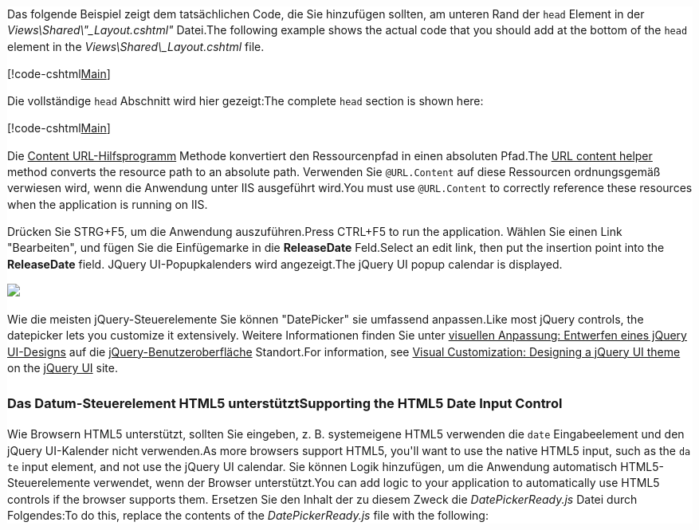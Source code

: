 <span data-ttu-id="f1e3f-176">Das folgende Beispiel zeigt dem tatsächlichen Code, die Sie hinzufügen sollten, am unteren Rand der `head` Element in der *Views\Shared\\"_Layout.cshtml"* Datei.</span><span class="sxs-lookup"><span data-stu-id="f1e3f-176">The following example shows the actual code that you should add at the bottom of the `head` element in the *Views\Shared\\_Layout.cshtml* file.</span></span>

[!code-cshtml[Main](using-the-html5-and-jquery-ui-datepicker-popup-calendar-with-aspnet-mvc-part-4/samples/sample6.cshtml)]

<span data-ttu-id="f1e3f-177">Die vollständige `head` Abschnitt wird hier gezeigt:</span><span class="sxs-lookup"><span data-stu-id="f1e3f-177">The complete `head` section is shown here:</span></span>

[!code-cshtml[Main](using-the-html5-and-jquery-ui-datepicker-popup-calendar-with-aspnet-mvc-part-4/samples/sample7.cshtml)]

<span data-ttu-id="f1e3f-178">Die [Content URL-Hilfsprogramm](https://msdn.microsoft.com/library/system.web.mvc.urlhelper.content.aspx) Methode konvertiert den Ressourcenpfad in einen absoluten Pfad.</span><span class="sxs-lookup"><span data-stu-id="f1e3f-178">The [URL content helper](https://msdn.microsoft.com/library/system.web.mvc.urlhelper.content.aspx) method converts the resource path to an absolute path.</span></span> <span data-ttu-id="f1e3f-179">Verwenden Sie `@URL.Content` auf diese Ressourcen ordnungsgemäß verwiesen wird, wenn die Anwendung unter IIS ausgeführt wird.</span><span class="sxs-lookup"><span data-stu-id="f1e3f-179">You must use `@URL.Content` to correctly reference these resources when the application is running on IIS.</span></span>

<span data-ttu-id="f1e3f-180">Drücken Sie STRG+F5, um die Anwendung auszuführen.</span><span class="sxs-lookup"><span data-stu-id="f1e3f-180">Press CTRL+F5 to run the application.</span></span> <span data-ttu-id="f1e3f-181">Wählen Sie einen Link "Bearbeiten", und fügen Sie die Einfügemarke in die **ReleaseDate** Feld.</span><span class="sxs-lookup"><span data-stu-id="f1e3f-181">Select an edit link, then put the insertion point into the **ReleaseDate** field.</span></span> <span data-ttu-id="f1e3f-182">JQuery UI-Popupkalenders wird angezeigt.</span><span class="sxs-lookup"><span data-stu-id="f1e3f-182">The jQuery UI popup calendar is displayed.</span></span>

![](using-the-html5-and-jquery-ui-datepicker-popup-calendar-with-aspnet-mvc-part-4/_static/image7.png)

<span data-ttu-id="f1e3f-183">Wie die meisten jQuery-Steuerelemente Sie können "DatePicker" sie umfassend anpassen.</span><span class="sxs-lookup"><span data-stu-id="f1e3f-183">Like most jQuery controls, the datepicker lets you customize it extensively.</span></span> <span data-ttu-id="f1e3f-184">Weitere Informationen finden Sie unter [visuellen Anpassung: Entwerfen eines jQuery UI-Designs](http://learn.jquery.com/jquery-ui/getting-started/#visual-customization-designing-a-jquery-ui-theme) auf die [jQuery-Benutzeroberfläche](http://learn.jquery.com/jquery-ui/getting-started/) Standort.</span><span class="sxs-lookup"><span data-stu-id="f1e3f-184">For information, see [Visual Customization: Designing a jQuery UI theme](http://learn.jquery.com/jquery-ui/getting-started/#visual-customization-designing-a-jquery-ui-theme) on the [jQuery UI](http://learn.jquery.com/jquery-ui/getting-started/) site.</span></span>

### <a name="supporting-the-html5-date-input-control"></a><span data-ttu-id="f1e3f-185">Das Datum-Steuerelement HTML5 unterstützt</span><span class="sxs-lookup"><span data-stu-id="f1e3f-185">Supporting the HTML5 Date Input Control</span></span>

<span data-ttu-id="f1e3f-186">Wie Browsern HTML5 unterstützt, sollten Sie eingeben, z. B. systemeigene HTML5 verwenden die `date` Eingabeelement und den jQuery UI-Kalender nicht verwenden.</span><span class="sxs-lookup"><span data-stu-id="f1e3f-186">As more browsers support HTML5, you'll want to use the native HTML5 input, such as the `date` input element, and not use the jQuery UI calendar.</span></span> <span data-ttu-id="f1e3f-187">Sie können Logik hinzufügen, um die Anwendung automatisch HTML5-Steuerelemente verwendet, wenn der Browser unterstützt.</span><span class="sxs-lookup"><span data-stu-id="f1e3f-187">You can add logic to your application to automatically use HTML5 controls if the browser supports them.</span></span> <span data-ttu-id="f1e3f-188">Ersetzen Sie den Inhalt der zu diesem Zweck die *DatePickerReady.js* Datei durch Folgendes:</span><span class="sxs-lookup"><span data-stu-id="f1e3f-188">To do this, replace the contents of the *DatePickerReady.js* file with the following:</span></span>
